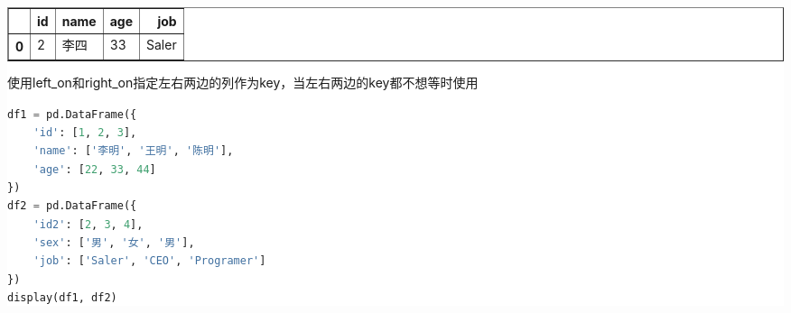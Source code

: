 


<div>
<style scoped>
    .dataframe tbody tr th:only-of-type {
        vertical-align: middle;
    }

    .dataframe tbody tr th {
        vertical-align: top;
    }
    
    .dataframe thead th {
        text-align: right;
    }
</style>
<table border="1" class="dataframe">
  <thead>
    <tr style="text-align: right;">
      <th></th>
      <th>id</th>
      <th>name</th>
      <th>age</th>
      <th>job</th>
    </tr>
  </thead>
  <tbody>
    <tr>
      <th>0</th>
      <td>2</td>
      <td>李四</td>
      <td>33</td>
      <td>Saler</td>
    </tr>
  </tbody>
</table>
</div>



使用left_on和right_on指定左右两边的列作为key，当左右两边的key都不想等时使用


```python
df1 = pd.DataFrame({
    'id': [1, 2, 3],
    'name': ['李明', '王明', '陈明'],
    'age': [22, 33, 44]
})
df2 = pd.DataFrame({
    'id2': [2, 3, 4],
    'sex': ['男', '女', '男'],
    'job': ['Saler', 'CEO', 'Programer']
})
display(df1, df2)
```
